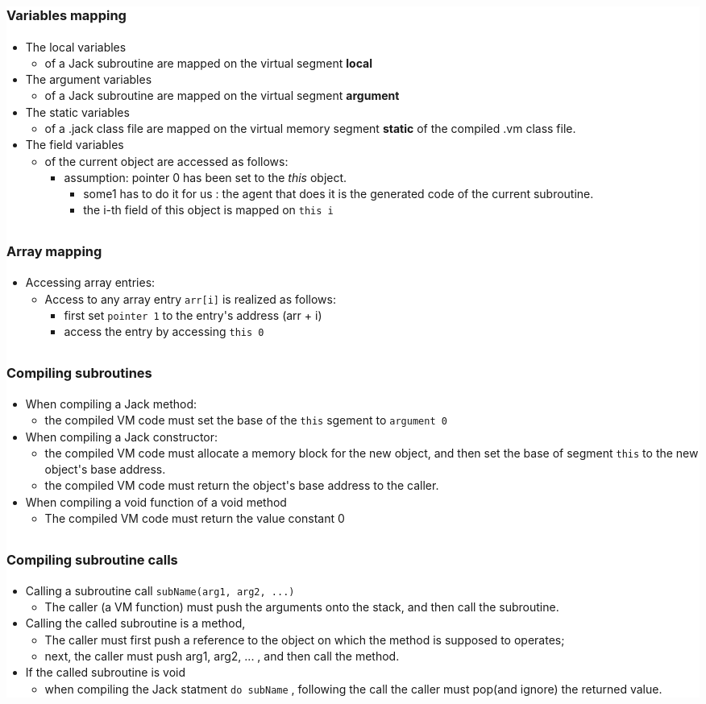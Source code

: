 <h2 id="c0aae26691e8f3c35ee1b5c4debbd5af"></h2>

### Variables mapping

 - The local variables
    - of a Jack subroutine are mapped on the virtual segment **local** 
 - The argument variables
    - of a Jack subroutine are mapped on the virtual segment **argument**
 - The static variables
    - of a .jack class file are mapped on the virtual memory segment **static** of the compiled .vm class file.
 - The field variables
    - of the current object are accessed as follows:
        - assumption: pointer 0 has been set to the *this* object.
            - some1 has to do it for us :  the agent that does it is the generated code of the current subroutine. 
            - the i-th field of this object is mapped on `this i`

<h2 id="ffd8db0ee66dfd1809e84e094fd0e063"></h2>

### Array mapping

 - Accessing array entries:
    - Access to any array entry `arr[i]` is realized as follows:
        - first set `pointer 1` to the entry's address (arr + i)
        - access the entry by accessing `this 0`

<h2 id="7399b6270fac208b58de6e641c3f3845"></h2>

### Compiling subroutines

 - When compiling a Jack method:
    - the compiled VM code must set the base of the `this` sgement to `argument 0`
 - When compiling a Jack constructor:
    - the compiled VM code must allocate a memory block for the new object, and then set the base of segment `this` to the new object's base address.
    - the compiled VM code must return the object's base address to the caller.
 - When compiling a void function of a void method
    - The compiled VM code must return the value constant 0

<h2 id="71a1ddf989741040972099277b141189"></h2>

### Compiling subroutine calls

 - Calling a subroutine call `subName(arg1, arg2, ...)`
    - The caller (a VM function) must push the arguments onto the stack, and then call the subroutine.
 - Calling the called subroutine is a method,
    - The caller must first push a reference to the object on which the method is supposed to operates;
    - next, the caller must push arg1, arg2, ...  , and then call the method.
 - If the called subroutine is void
    - when compiling the Jack statment `do subName` , following the call the caller must pop(and ignore) the returned value.

